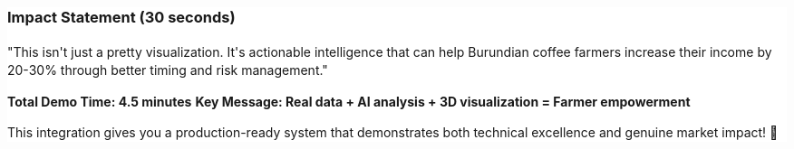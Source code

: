 ### Impact Statement (30 seconds)
"This isn't just a pretty visualization. It's actionable intelligence that can help Burundian coffee farmers increase their income by 20-30% through better timing and risk management."

**Total Demo Time: 4.5 minutes**
**Key Message: Real data + AI analysis + 3D visualization = Farmer empowerment**

This integration gives you a production-ready system that demonstrates both technical excellence and genuine market impact! 🚀